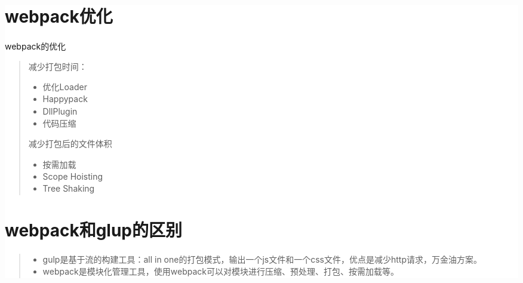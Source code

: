 



# webpack优化

webpack的优化

> 减少打包时间：
>
> - 优化Loader
> - Happypack
> - DllPlugin
> - 代码压缩
>
> 减少打包后的文件体积
>
> - 按需加载
> - Scope Hoisting
> - Tree Shaking



# webpack和glup的区别

> - gulp是基于流的构建工具：all in one的打包模式，输出一个js文件和一个css文件，优点是减少http请求，万金油方案。 
> - webpack是模块化管理工具，使用webpack可以对模块进行压缩、预处理、打包、按需加载等。